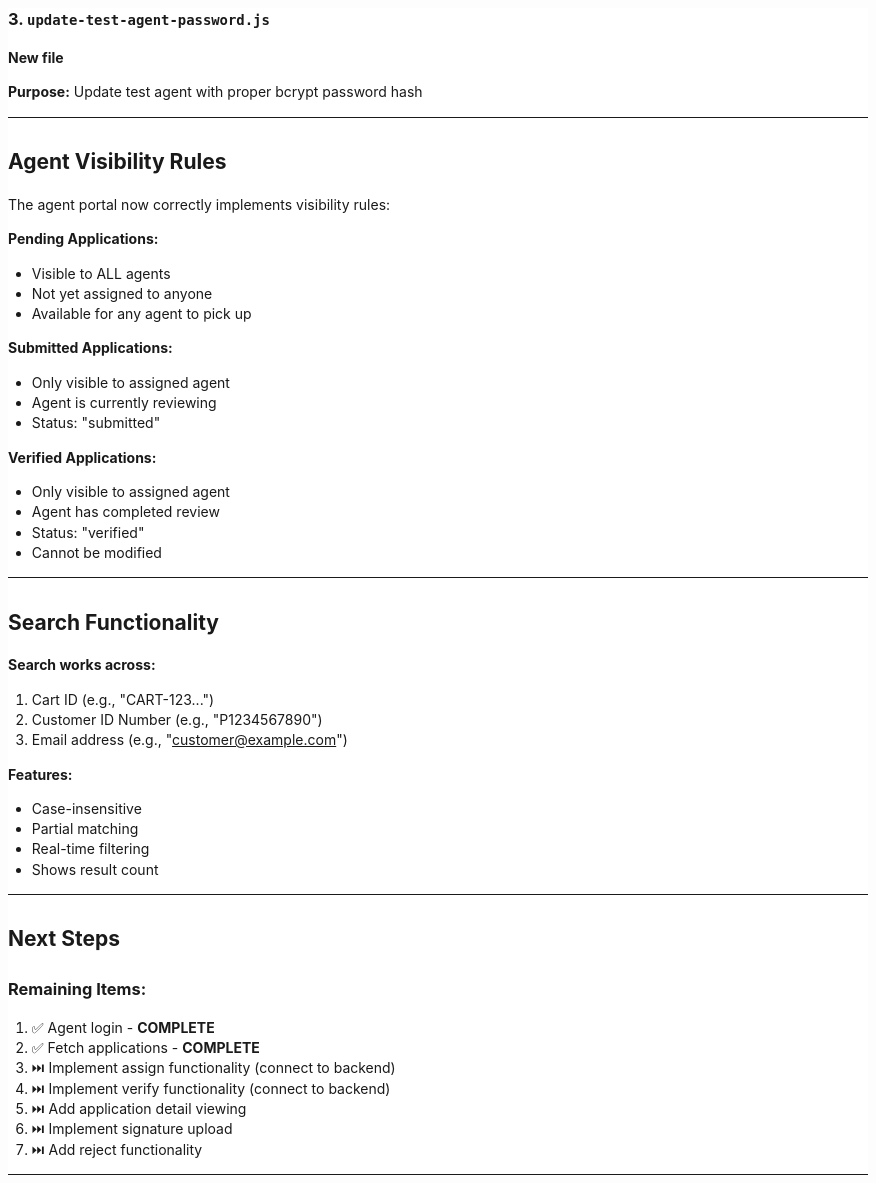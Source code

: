 ### 3. `update-test-agent-password.js`
**New file**

**Purpose:** Update test agent with proper bcrypt password hash

---

## Agent Visibility Rules

The agent portal now correctly implements visibility rules:

**Pending Applications:**
- Visible to ALL agents
- Not yet assigned to anyone
- Available for any agent to pick up

**Submitted Applications:**
- Only visible to assigned agent
- Agent is currently reviewing
- Status: "submitted"

**Verified Applications:**
- Only visible to assigned agent
- Agent has completed review
- Status: "verified"
- Cannot be modified

---

## Search Functionality

**Search works across:**
1. Cart ID (e.g., "CART-123...")
2. Customer ID Number (e.g., "P1234567890")
3. Email address (e.g., "customer@example.com")

**Features:**
- Case-insensitive
- Partial matching
- Real-time filtering
- Shows result count

---

## Next Steps

### Remaining Items:
1. ✅ Agent login - **COMPLETE**
2. ✅ Fetch applications - **COMPLETE**
3. ⏭️ Implement assign functionality (connect to backend)
4. ⏭️ Implement verify functionality (connect to backend)
5. ⏭️ Add application detail viewing
6. ⏭️ Implement signature upload
7. ⏭️ Add reject functionality

---